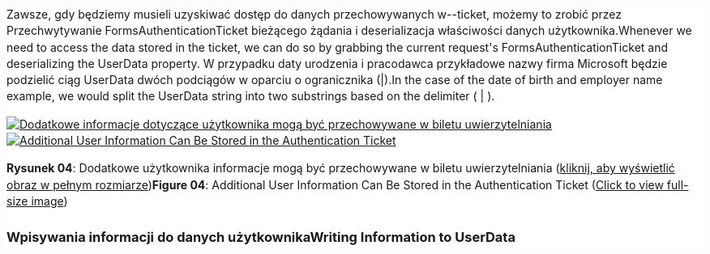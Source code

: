 <span data-ttu-id="5afa5-366">Zawsze, gdy będziemy musieli uzyskiwać dostęp do danych przechowywanych w--ticket, możemy to zrobić przez Przechwytywanie FormsAuthenticationTicket bieżącego żądania i deserializacja właściwości danych użytkownika.</span><span class="sxs-lookup"><span data-stu-id="5afa5-366">Whenever we need to access the data stored in the ticket, we can do so by grabbing the current request's FormsAuthenticationTicket and deserializing the UserData property.</span></span> <span data-ttu-id="5afa5-367">W przypadku daty urodzenia i pracodawca przykładowe nazwy firma Microsoft będzie podzielić ciąg UserData dwóch podciągów w oparciu o ogranicznika (|).</span><span class="sxs-lookup"><span data-stu-id="5afa5-367">In the case of the date of birth and employer name example, we would split the UserData string into two substrings based on the delimiter ( | ).</span></span>


<span data-ttu-id="5afa5-368">[![Dodatkowe informacje dotyczące użytkownika mogą być przechowywane w biletu uwierzytelniania](forms-authentication-configuration-and-advanced-topics-cs/_static/image11.png)](forms-authentication-configuration-and-advanced-topics-cs/_static/image10.png)</span><span class="sxs-lookup"><span data-stu-id="5afa5-368">[![Additional User Information Can Be Stored in the Authentication Ticket](forms-authentication-configuration-and-advanced-topics-cs/_static/image11.png)](forms-authentication-configuration-and-advanced-topics-cs/_static/image10.png)</span></span>

<span data-ttu-id="5afa5-369">**Rysunek 04**: Dodatkowe użytkownika informacje mogą być przechowywane w biletu uwierzytelniania ([kliknij, aby wyświetlić obraz w pełnym rozmiarze](forms-authentication-configuration-and-advanced-topics-cs/_static/image12.png))</span><span class="sxs-lookup"><span data-stu-id="5afa5-369">**Figure 04**: Additional User Information Can Be Stored in the Authentication Ticket ([Click to view full-size image](forms-authentication-configuration-and-advanced-topics-cs/_static/image12.png))</span></span>


### <a name="writing-information-to-userdata"></a><span data-ttu-id="5afa5-370">Wpisywania informacji do danych użytkownika</span><span class="sxs-lookup"><span data-stu-id="5afa5-370">Writing Information to UserData</span></span>

